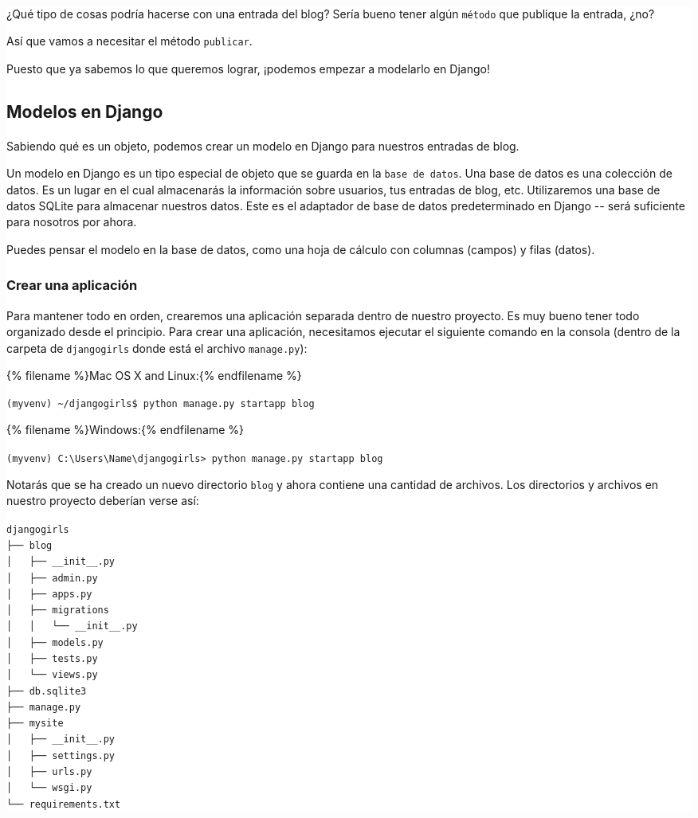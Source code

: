 
¿Qué tipo de cosas podría hacerse con una entrada del blog? Sería bueno tener algún `método` que publique la entrada, ¿no?

Así que vamos a necesitar el método `publicar`.

Puesto que ya sabemos lo que queremos lograr, ¡podemos empezar a modelarlo en Django!

## Modelos en Django

Sabiendo qué es un objeto, podemos crear un modelo en Django para nuestros entradas de blog.

Un modelo en Django es un tipo especial de objeto que se guarda en la `base de datos`. Una base de datos es una colección de datos. Es un lugar en el cual almacenarás la información sobre usuarios, tus entradas de blog, etc. Utilizaremos una base de datos SQLite para almacenar nuestros datos. Este es el adaptador de base de datos predeterminado en Django -- será suficiente para nosotros por ahora.

Puedes pensar el modelo en la base de datos, como una hoja de cálculo con columnas (campos) y filas (datos).

### Crear una aplicación

Para mantener todo en orden, crearemos una aplicación separada dentro de nuestro proyecto. Es muy bueno tener todo organizado desde el principio. Para crear una aplicación, necesitamos ejecutar el siguiente comando en la consola (dentro de la carpeta de `djangogirls` donde está el archivo `manage.py`):

{% filename %}Mac OS X and Linux:{% endfilename %}

    (myvenv) ~/djangogirls$ python manage.py startapp blog
    

{% filename %}Windows:{% endfilename %}

    (myvenv) C:\Users\Name\djangogirls> python manage.py startapp blog
    

Notarás que se ha creado un nuevo directorio `blog` y ahora contiene una cantidad de archivos. Los directorios y archivos en nuestro proyecto deberían verse así:

    djangogirls
    ├── blog
    │   ├── __init__.py
    │   ├── admin.py
    │   ├── apps.py
    │   ├── migrations
    │   │   └── __init__.py
    │   ├── models.py
    │   ├── tests.py
    │   └── views.py
    ├── db.sqlite3
    ├── manage.py
    ├── mysite
    │   ├── __init__.py
    │   ├── settings.py
    │   ├── urls.py
    │   └── wsgi.py
    └── requirements.txt
    